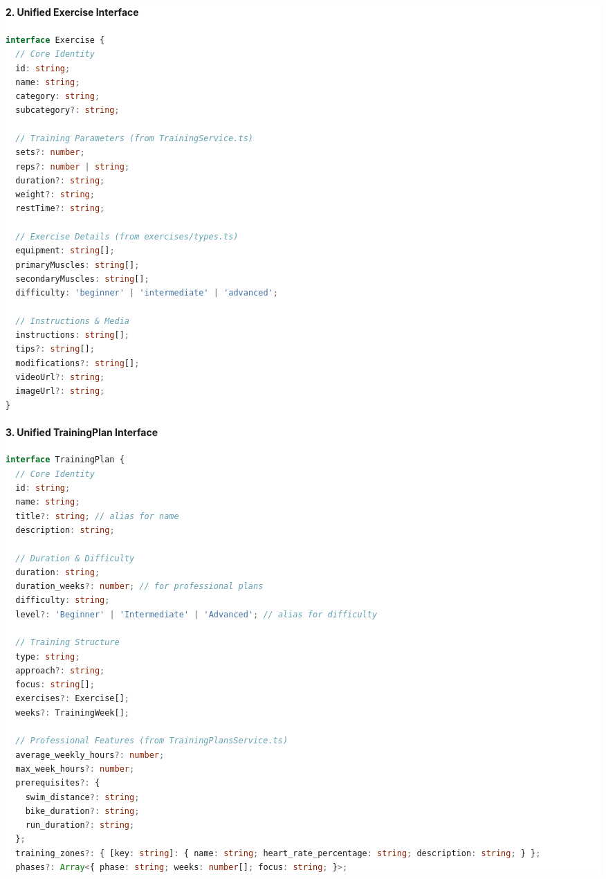 #### **2. Unified Exercise Interface**
```typescript
interface Exercise {
  // Core Identity
  id: string;
  name: string;
  category: string;
  subcategory?: string;
  
  // Training Parameters (from TrainingService.ts)
  sets?: number;
  reps?: number | string;
  duration?: string;
  weight?: string;
  restTime?: string;
  
  // Exercise Details (from exercises/types.ts)
  equipment: string[];
  primaryMuscles: string[];
  secondaryMuscles: string[];
  difficulty: 'beginner' | 'intermediate' | 'advanced';
  
  // Instructions & Media
  instructions: string[];
  tips?: string[];
  modifications?: string[];
  videoUrl?: string;
  imageUrl?: string;
}
```

#### **3. Unified TrainingPlan Interface**
```typescript
interface TrainingPlan {
  // Core Identity
  id: string;
  name: string;
  title?: string; // alias for name
  description: string;
  
  // Duration & Difficulty
  duration: string;
  duration_weeks?: number; // for professional plans
  difficulty: string;
  level?: 'Beginner' | 'Intermediate' | 'Advanced'; // alias for difficulty
  
  // Training Structure
  type: string;
  approach?: string;
  focus: string[];
  exercises?: Exercise[];
  weeks?: TrainingWeek[];
  
  // Professional Features (from TrainingPlansService.ts)
  average_weekly_hours?: number;
  max_week_hours?: number;
  prerequisites?: {
    swim_distance?: string;
    bike_duration?: string;
    run_duration?: string;
  };
  training_zones?: { [key: string]: { name: string; heart_rate_percentage: string; description: string; } };
  phases?: Array<{ phase: string; weeks: number[]; focus: string; }>;
```